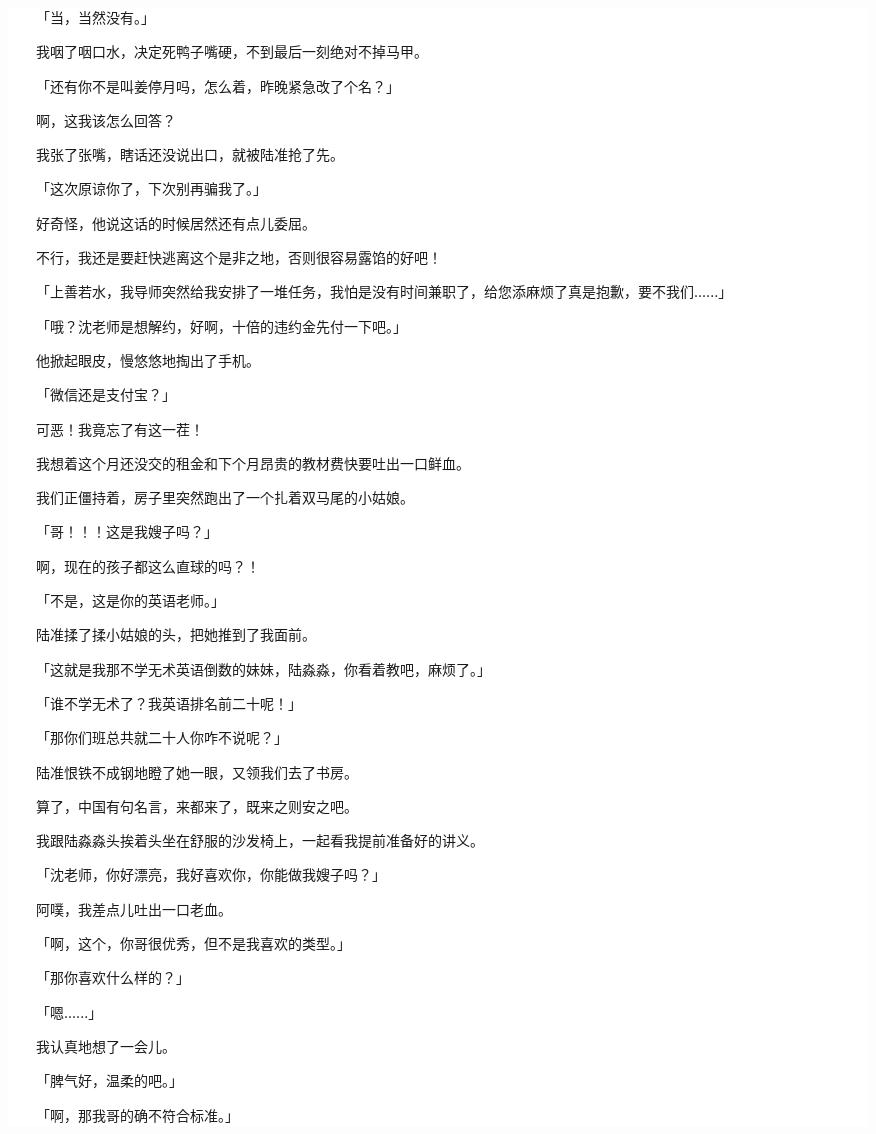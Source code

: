 &emsp;&emsp;「当，当然没有。」  
  
&emsp;&emsp;我咽了咽口水，决定死鸭子嘴硬，不到最后一刻绝对不掉马甲。  
  
&emsp;&emsp;「还有你不是叫姜停月吗，怎么着，昨晚紧急改了个名？」  
  
&emsp;&emsp;啊，这我该怎么回答？  
  
&emsp;&emsp;我张了张嘴，瞎话还没说出口，就被陆准抢了先。  
  
&emsp;&emsp;「这次原谅你了，下次别再骗我了。」  
  
&emsp;&emsp;好奇怪，他说这话的时候居然还有点儿委屈。  
  
&emsp;&emsp;不行，我还是要赶快逃离这个是非之地，否则很容易露馅的好吧！  
  
&emsp;&emsp;「上善若水，我导师突然给我安排了一堆任务，我怕是没有时间兼职了，给您添麻烦了真是抱歉，要不我们......」  
  
&emsp;&emsp;「哦？沈老师是想解约，好啊，十倍的违约金先付一下吧。」  
  
&emsp;&emsp;他掀起眼皮，慢悠悠地掏出了手机。  
  
&emsp;&emsp;「微信还是支付宝？」  
  
&emsp;&emsp;可恶！我竟忘了有这一茬！  
  
&emsp;&emsp;我想着这个月还没交的租金和下个月昂贵的教材费快要吐出一口鲜血。  
  
&emsp;&emsp;我们正僵持着，房子里突然跑出了一个扎着双马尾的小姑娘。  
  
&emsp;&emsp;「哥！！！这是我嫂子吗？」  
  
&emsp;&emsp;啊，现在的孩子都这么直球的吗？！  
  
&emsp;&emsp;「不是，这是你的英语老师。」  
  
&emsp;&emsp;陆准揉了揉小姑娘的头，把她推到了我面前。  
  
&emsp;&emsp;「这就是我那不学无术英语倒数的妹妹，陆淼淼，你看着教吧，麻烦了。」  
  
&emsp;&emsp;「谁不学无术了？我英语排名前二十呢！」  
  
&emsp;&emsp;「那你们班总共就二十人你咋不说呢？」  
  
&emsp;&emsp;陆准恨铁不成钢地瞪了她一眼，又领我们去了书房。  
  
&emsp;&emsp;算了，中国有句名言，来都来了，既来之则安之吧。  
  
&emsp;&emsp;我跟陆淼淼头挨着头坐在舒服的沙发椅上，一起看我提前准备好的讲义。  
  
&emsp;&emsp;「沈老师，你好漂亮，我好喜欢你，你能做我嫂子吗？」  
  
&emsp;&emsp;阿噗，我差点儿吐出一口老血。  
  
&emsp;&emsp;「啊，这个，你哥很优秀，但不是我喜欢的类型。」  
  
&emsp;&emsp;「那你喜欢什么样的？」  
  
&emsp;&emsp;「嗯......」  
  
&emsp;&emsp;我认真地想了一会儿。  
  
&emsp;&emsp;「脾气好，温柔的吧。」  
  
&emsp;&emsp;「啊，那我哥的确不符合标准。」  
  